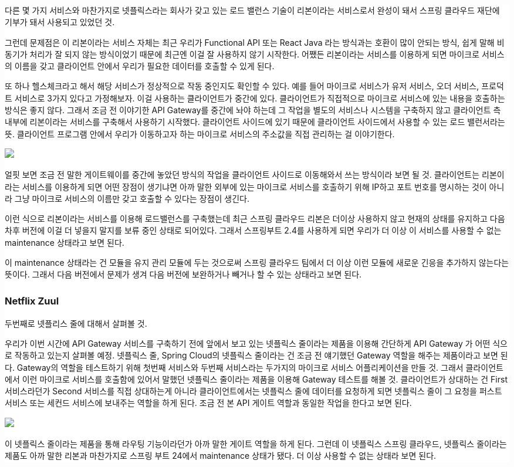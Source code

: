 다른 몇 가지 서비스와 마찬가지로 넷플릭스라는 회사가 갖고 있는 로드 밸런스 기술이 리본이라는 서비스로서 완성이 돼서 스프링 클라우드 재단에 기부가 돼서 사용되고 있었던 것.

그런데 문제점은 이 리본이라는 서비스 자체는 최근 우리가 Functional API 또는 React Java 라는 방식과는 호환이 많이 안되는 방식, 쉽게 말해 비동기가 처리가 잘 되지 않는 방식이었기 때문에 최근엔 이걸 잘 사용하지 않기 시작한다.
어쨌든 리본이라는 서비스를 이용하게 되면 마이크로 서비스의 이름을 갖고 클라이언트 안에서 우리가 필요한 데이터를 호출할 수 있게 된다.

또 하나 헬스체크라고 해서 해당 서비스가 정상적으로 작동 중인지도 확인할 수 있다. 
예를 들어 마이크로 서비스가 유저 서비스, 오더 서비스, 프로덕트 서비스로 3가지 있다고 가정해보자. 
이걸 사용하는 클라이언트가 중간에 있다. 
클라이언트가 직접적으로 마이크로 서비스에 있는 내용을 호출하는 방식은 좋지 않다. 그래서 조금 전 이야기한 API Gateway를 중간에 놔야 하는데 
그 작업을 별도의 서비스나 시스템을 구축하지 않고 클라이언트 측 내부에 리본이라는 서비스를 구축해서 사용하기 시작했다. 클라이언트 사이드에 있기 때문에 클라이언트 사이드에서 사용할 수 있는 로드 밸런서라는 뜻.
클라이언트 프로그램 안에서 우리가 이동하고자 하는 마이크로 서비스의 주소값을 직접 관리하는 걸 이야기한다.

<img width="381"  src="https://github.com/user-attachments/assets/cf10235b-d5ea-4688-b29f-9cfab298476a">

얼핏 보면 조금 전 말한 게이트웨이를 중간에 놓았던 방식의 작업을 클라이언트 사이드로 이동해와서 쓰는 방식이라 보면 될 것.
클라이언트는 리본이라는 서비스를 이용하게 되면 어떤 장점이 생기냐면 아까 말한 외부에 있는 마이크로 서비스를 호출하기 위해 IP하고 포트 번호를 명시하는 것이 아니라
그냥 마이크로 서비스의 이름만 갖고 호출할 수 있다는 장점이 생긴다.

이런 식으로 리본이라는 서비스를 이용해 로드밸런스를 구축했는데 최근 스프링 클라우드 리본은 더이상 사용하지 않고 현재의 상태를 유지하고 다음 차후 버전에 이걸 더 넣을지 말지를 보류 중인 상태로 되어있다.
그래서 스프링부트 2.4를 사용하게 되면 우리가 더 이상 이 서비스를 사용할 수 없는 maintenance 상태라고 보면 된다.

이 maintenance 상태라는 건 모듈을 유지 관리 모듈에 두는 것으로써 스프링 클라우드 팀에서 더 이상 이런 모듈에 새로운 긴응을 추가하지 않는다는 뜻이다.
그래서 다음 버전에서 문제가 생겨 다음 버전에 보완하거나 빼거나 할 수 있는 상태라고 보면 된다.

### Netflix Zuul

두번째로 넷플리스 줄에 대해서 살펴볼 것.

우리가 이번 시간에 API Gateway 서비스를 구축하기 전에 앞에서 보고 있는 넷플릭스 줄이라는 제품을 이용해 간단하게 API Gateway 가 어떤 식으로 작동하고 있는지 살펴볼 예정.
넷플릭스 줄, Spring Cloud의 넷플릭스 줄이라는 건 조금 전 얘기했던 Gateway 역할을 해주는 제품이라고 보면 된다.
Gateway의 역할을 테스트하기 위해 첫번째 서비스와 두번째 서비스라는 두가지의 마이크로 서비스 어플리케이션을 만들 것.
그래서 클라이언트에서 이런 마이크로 서비스를 호출함에 있어서 말했던 넷플릭스 줄이라는 제품을 이용해 Gateway 테스트를 해볼 것.
클라이언트가 상대하는 건 First 서비스라던가 Second 서비스를 직접 상대하는게 아니라 클라이언트에서는 넷플릭스 줄에 데이터를 요청하게 되면 넷플릭스 줄이 그 요청을 
퍼스트 서비스 또는 세컨드 서비스에 보내주는 역할을 하게 된다.
조금 전 본 API 게이트 역할과 동일한 작업을 한다고 보면 된다.

<img width="484" src="https://github.com/user-attachments/assets/4d4d4e69-e36c-42a6-9383-1db33e6c1fc3">

이 넷플릭스 줄이라는 제품을 통해 라우팅 기능이라던가 아까 말한 게이트 역할을 하게 된다.
그런데 이 넷플릭스 스프링 클라우드, 넷플릭스 줄이라는 제품도 아까 말한 리본과 마찬가지로 스프링 부트 24에서 maintenance 상태가 됐다.
더 이상 사용할 수 없는 상태라 보면 된다. 